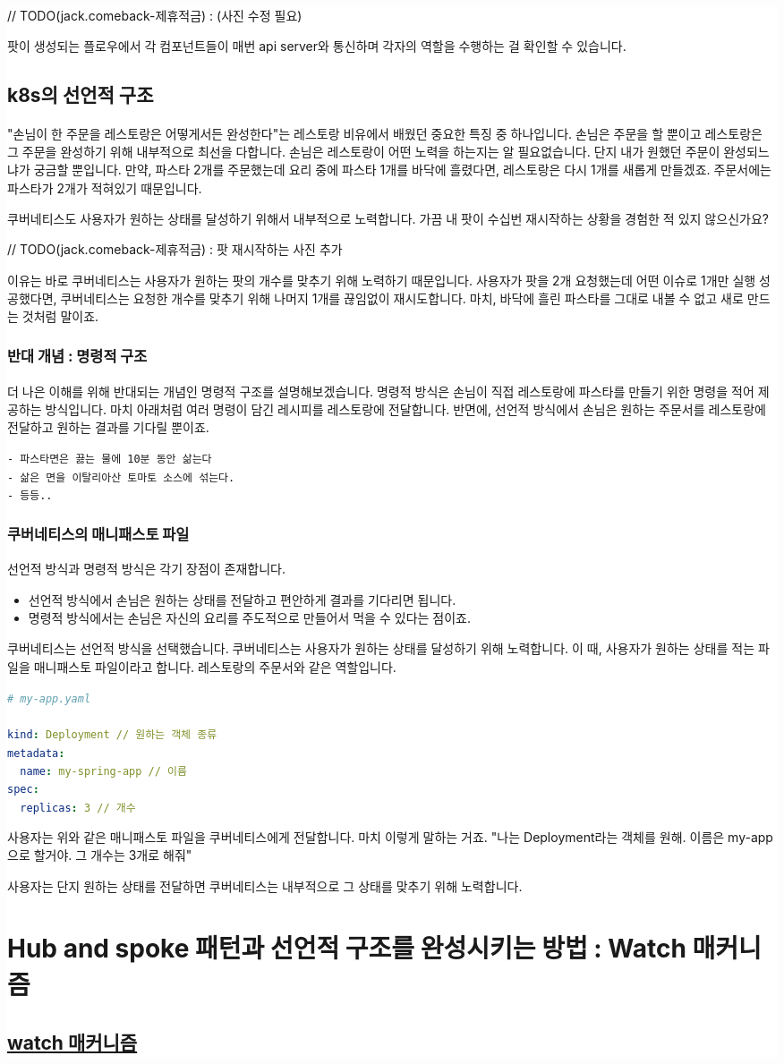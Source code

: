// TODO(jack.comeback-제휴적금) : (사진 수정 필요)

팟이 생성되는 플로우에서 각 컴포넌트들이 매번 api server와 통신하며 각자의 역할을 수행하는 걸 확인할 수 있습니다.

## k8s의 선언적 구조

"손님이 한 주문을 레스토랑은 어떻게서든 완성한다"는 레스토랑 비유에서 배웠던 중요한 특징 중 하나입니다. 
손님은 주문을 할 뿐이고 레스토랑은 그 주문을 완성하기 위해 내부적으로 최선을 다합니다. 손님은 레스토랑이 어떤 노력을 하는지는 알 필요없습니다. 단지 내가 원했던 주문이 완성되느냐가 궁금할 뿐입니다. 
만약, 파스타 2개를 주문했는데 요리 중에 파스타 1개를 바닥에 흘렸다면, 레스토랑은 다시 1개를 새롭게 만들겠죠. 주문서에는 파스타가 2개가 적혀있기 때문입니다. 

쿠버네티스도 사용자가 원하는 상태를 달성하기 위해서 내부적으로 노력합니다. 가끔 내 팟이 수십번 재시작하는 상황을 경험한 적 있지 않으신가요?

// TODO(jack.comeback-제휴적금) : 팟 재시작하는 사진 추가

이유는 바로 쿠버네티스는 사용자가 원하는 팟의 개수를 맞추기 위해 노력하기 때문입니다. 사용자가 팟을 2개 요청했는데 어떤 이슈로 1개만 실행 성공했다면, 쿠버네티스는 요청한 개수를 맞추기 위해 나머지 1개를 끊임없이 재시도합니다. 
마치, 바닥에 흘린 파스타를 그대로 내볼 수 없고 새로 만드는 것처럼 말이죠. 

### 반대 개념 : 명령적 구조 
더 나은 이해를 위해 반대되는 개념인 명령적 구조를 설명해보겠습니다. 명령적 방식은 손님이 직접 레스토랑에 파스타를 만들기 위한 명령을 적어 제공하는 방식입니다. 
마치 아래처럼 여러 명령이 담긴 레시피를 레스토랑에 전달합니다. 반면에, 선언적 방식에서 손님은 원하는 주문서를 레스토랑에 전달하고 원하는 결과를 기다릴 뿐이죠. 

```
- 파스타면은 끓는 물에 10분 동안 삶는다
- 삶은 면을 이탈리아산 토마토 소스에 섞는다. 
- 등등.. 
```

### 쿠버네티스의 매니패스토 파일 
선언적 방식과 명령적 방식은 각기 장점이 존재합니다. 
- 선언적 방식에서 손님은 원하는 상태를 전달하고 편안하게 결과를 기다리면 됩니다. 
- 명령적 방식에서는 손님은 자신의 요리를 주도적으로 만들어서 먹을 수 있다는 점이죠. 

쿠버네티스는 선언적 방식을 선택했습니다. 쿠버네티스는 사용자가 원하는 상태를 달성하기 위해 노력합니다. 
이 때, 사용자가 원하는 상태를 적는 파일을 매니패스토 파일이라고 합니다. 레스토랑의 주문서와 같은 역할입니다.

```yaml
# my-app.yaml

kind: Deployment // 원하는 객체 종류
metadata:
  name: my-spring-app // 이름
spec:
  replicas: 3 // 개수
```

사용자는 위와 같은 매니패스토 파일을 쿠버네티스에게 전달합니다. 마치 이렇게 말하는 거죠. "나는 Deployment라는 객체를 원해. 이름은 my-app으로 할거야. 그 개수는 3개로 해줘"

사용자는 단지 원하는 상태를 전달하면 쿠버네티스는 내부적으로 그 상태를 맞추기 위해 노력합니다.

# Hub and spoke 패턴과 선언적 구조를 완성시키는 방법 : Watch 매커니즘 

## [watch 매커니즘](https://kubernetes.io/docs/reference/using-api/api-concepts/#efficient-detection-of-changes)
